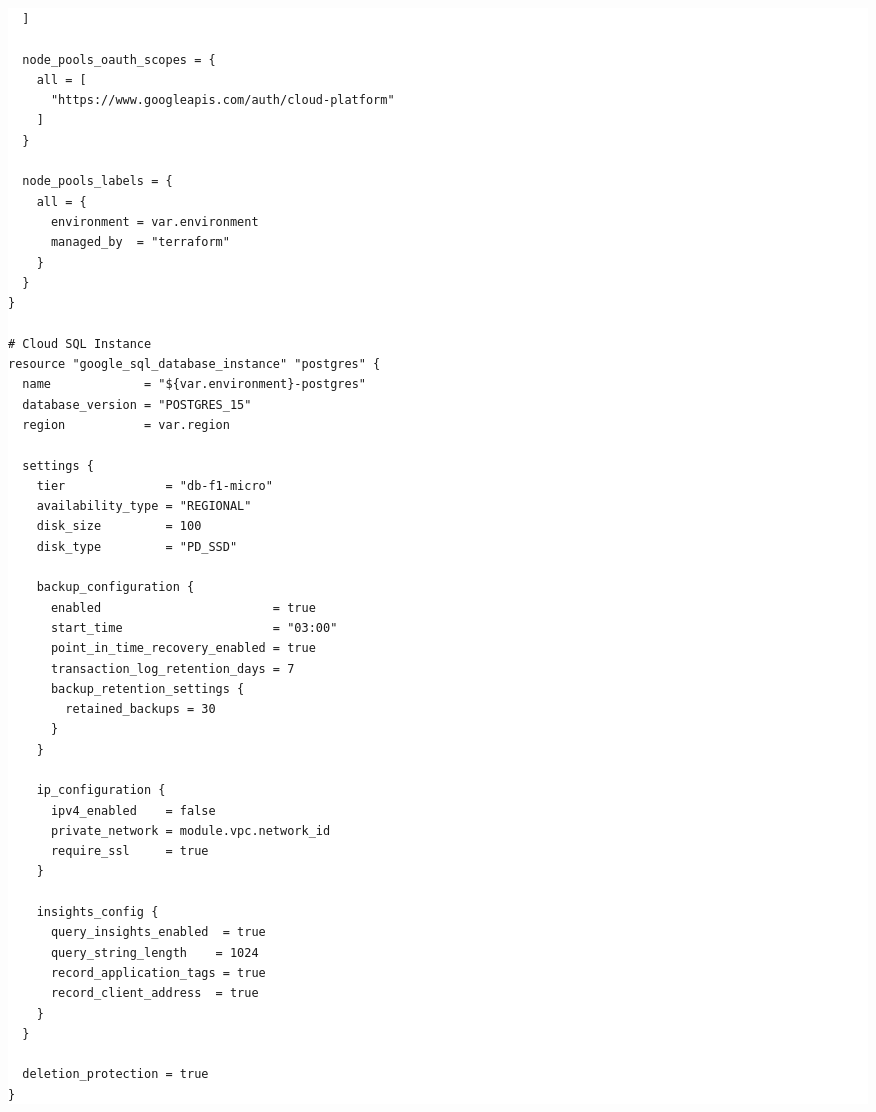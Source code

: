 ```hcl
  ]

  node_pools_oauth_scopes = {
    all = [
      "https://www.googleapis.com/auth/cloud-platform"
    ]
  }

  node_pools_labels = {
    all = {
      environment = var.environment
      managed_by  = "terraform"
    }
  }
}

# Cloud SQL Instance
resource "google_sql_database_instance" "postgres" {
  name             = "${var.environment}-postgres"
  database_version = "POSTGRES_15"
  region           = var.region

  settings {
    tier              = "db-f1-micro"
    availability_type = "REGIONAL"
    disk_size         = 100
    disk_type         = "PD_SSD"

    backup_configuration {
      enabled                        = true
      start_time                     = "03:00"
      point_in_time_recovery_enabled = true
      transaction_log_retention_days = 7
      backup_retention_settings {
        retained_backups = 30
      }
    }

    ip_configuration {
      ipv4_enabled    = false
      private_network = module.vpc.network_id
      require_ssl     = true
    }

    insights_config {
      query_insights_enabled  = true
      query_string_length    = 1024
      record_application_tags = true
      record_client_address  = true
    }
  }

  deletion_protection = true
}
```
